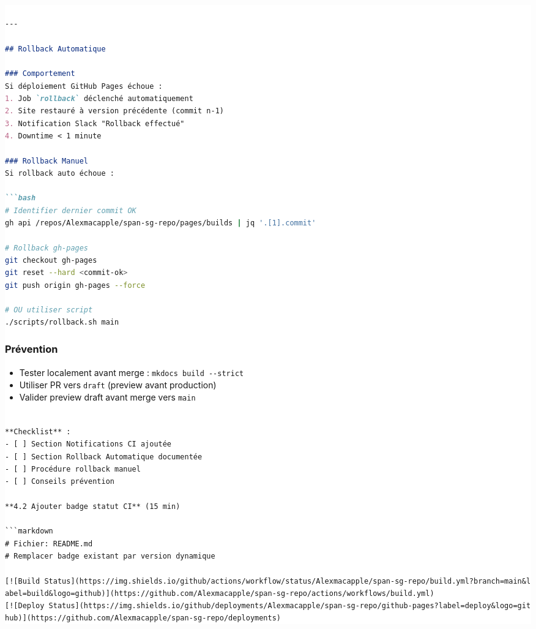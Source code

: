 ```markdown

---

## Rollback Automatique

### Comportement
Si déploiement GitHub Pages échoue :
1. Job `rollback` déclenché automatiquement
2. Site restauré à version précédente (commit n-1)
3. Notification Slack "Rollback effectué"
4. Downtime < 1 minute

### Rollback Manuel
Si rollback auto échoue :

```bash
# Identifier dernier commit OK
gh api /repos/Alexmacapple/span-sg-repo/pages/builds | jq '.[1].commit'

# Rollback gh-pages
git checkout gh-pages
git reset --hard <commit-ok>
git push origin gh-pages --force

# OU utiliser script
./scripts/rollback.sh main
```

### Prévention
- Tester localement avant merge : `mkdocs build --strict`
- Utiliser PR vers `draft` (preview avant production)
- Valider preview draft avant merge vers `main`
```

**Checklist** :
- [ ] Section Notifications CI ajoutée
- [ ] Section Rollback Automatique documentée
- [ ] Procédure rollback manuel
- [ ] Conseils prévention

**4.2 Ajouter badge statut CI** (15 min)

```markdown
# Fichier: README.md
# Remplacer badge existant par version dynamique

[![Build Status](https://img.shields.io/github/actions/workflow/status/Alexmacapple/span-sg-repo/build.yml?branch=main&label=build&logo=github)](https://github.com/Alexmacapple/span-sg-repo/actions/workflows/build.yml)
[![Deploy Status](https://img.shields.io/github/deployments/Alexmacapple/span-sg-repo/github-pages?label=deploy&logo=github)](https://github.com/Alexmacapple/span-sg-repo/deployments)
```
